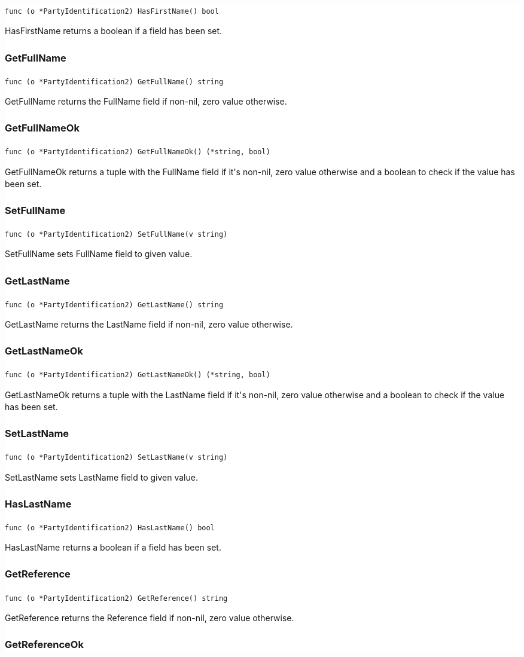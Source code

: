 `func (o *PartyIdentification2) HasFirstName() bool`

HasFirstName returns a boolean if a field has been set.

### GetFullName

`func (o *PartyIdentification2) GetFullName() string`

GetFullName returns the FullName field if non-nil, zero value otherwise.

### GetFullNameOk

`func (o *PartyIdentification2) GetFullNameOk() (*string, bool)`

GetFullNameOk returns a tuple with the FullName field if it's non-nil, zero value otherwise
and a boolean to check if the value has been set.

### SetFullName

`func (o *PartyIdentification2) SetFullName(v string)`

SetFullName sets FullName field to given value.


### GetLastName

`func (o *PartyIdentification2) GetLastName() string`

GetLastName returns the LastName field if non-nil, zero value otherwise.

### GetLastNameOk

`func (o *PartyIdentification2) GetLastNameOk() (*string, bool)`

GetLastNameOk returns a tuple with the LastName field if it's non-nil, zero value otherwise
and a boolean to check if the value has been set.

### SetLastName

`func (o *PartyIdentification2) SetLastName(v string)`

SetLastName sets LastName field to given value.

### HasLastName

`func (o *PartyIdentification2) HasLastName() bool`

HasLastName returns a boolean if a field has been set.

### GetReference

`func (o *PartyIdentification2) GetReference() string`

GetReference returns the Reference field if non-nil, zero value otherwise.

### GetReferenceOk

